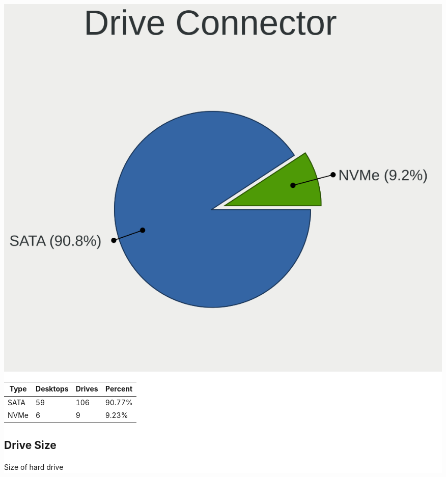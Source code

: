 ![Drive Connector](./images/pie_chart/drive_bus.svg)


| Type | Desktops | Drives | Percent |
|------|----------|--------|---------|
| SATA | 59       | 106    | 90.77%  |
| NVMe | 6        | 9      | 9.23%   |

Drive Size
----------

Size of hard drive
